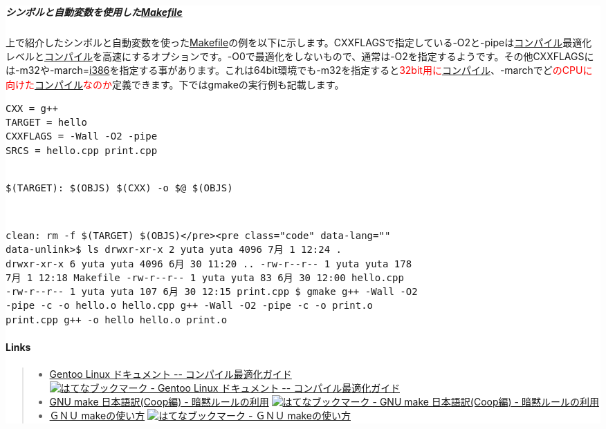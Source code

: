 <h5>シンボルと自動変数を使用した<a class="keyword" href="http://d.hatena.ne.jp/keyword/Makefile">Makefile</a></h5>
<p>上で紹介したシンボルと自動変数を使った<a class="keyword" href="http://d.hatena.ne.jp/keyword/Makefile">Makefile</a>の例を以下に示します。CXXFLAGSで指定している-O2と-pipeは<a class="keyword" href="http://d.hatena.ne.jp/keyword/%A5%B3%A5%F3%A5%D1%A5%A4%A5%EB">コンパイル</a>最適化レベルと<a class="keyword" href="http://d.hatena.ne.jp/keyword/%A5%B3%A5%F3%A5%D1%A5%A4%A5%EB">コンパイル</a>を高速にするオプションです。-O0で最適化をしないもので、通常は-O2を指定するようです。その他CXXFLAGSには-m32や-march=<a class="keyword" href="http://d.hatena.ne.jp/keyword/i386">i386</a>を指定する事があります。これは64bit環境でも-m32を指定すると<span class="deco" style="color:#FF0000;">32bit用に<a class="keyword" href="http://d.hatena.ne.jp/keyword/%A5%B3%A5%F3%A5%D1%A5%A4%A5%EB">コンパイル</a></span>、-marchでど<span class="deco" style="color:#FF0000;">のCPUに向けた<a class="keyword" href="http://d.hatena.ne.jp/keyword/%A5%B3%A5%F3%A5%D1%A5%A4%A5%EB">コンパイル</a>なのか</span>定義できます。下ではgmakeの実行例も記載します。</p>
<pre class="code" data-lang="" data-unlink>CXX = g++
TARGET = hello
CXXFLAGS = -Wall -O2 -pipe
SRCS = hello.cpp print.cpp

$(TARGET): $(OBJS)
$(CXX) -o $@ $(OBJS)

clean:
rm -f $(TARGET) $(OBJS)</pre><pre class="code" data-lang="" data-unlink>$ ls 
drwxr-xr-x 2 yuta yuta 4096  7月  1 12:24 .
drwxr-xr-x 6 yuta yuta 4096  6月 30 11:20 ..
-rw-r--r-- 1 yuta yuta  178  7月  1 12:18 Makefile
-rw-r--r-- 1 yuta yuta   83  6月 30 12:00 hello.cpp
-rw-r--r-- 1 yuta yuta  107  6月 30 12:15 print.cpp
$ gmake 
g++ -Wall -O2 -pipe   -c -o hello.o hello.cpp
g++ -Wall -O2 -pipe   -c -o print.o print.cpp
g++ -o hello hello.o print.o</pre>
</div>
</blockquote>

</div>
<div class="section">
<h4>Links</h4>

<blockquote>
    
<ul>
<li><a href="http://www.gentoo.org/doc/ja/gcc-optimization.xml">Gentoo Linux ドキュメント -- コンパイル最適化ガイド</a> <a href="http://b.hatena.ne.jp/entry/www.gentoo.org/doc/ja/gcc-optimization.xml"><img src="http://b.hatena.ne.jp/entry/image/http://www.gentoo.org/doc/ja/gcc-optimization.xml" alt="はてなブックマーク - Gentoo Linux ドキュメント -- コンパイル最適化ガイド" border="0" /></a></li>
<li><a href="http://www.ecoop.net/coop/translated/GNUMake3.77/make_10.jp.html">GNU make 日本語訳(Coop編) - 暗黙ルールの利用</a> <a href="http://b.hatena.ne.jp/entry/www.ecoop.net/coop/translated/GNUMake3.77/make_10.jp.html"><img src="http://b.hatena.ne.jp/entry/image/http://www.ecoop.net/coop/translated/GNUMake3.77/make_10.jp.html" alt="はてなブックマーク - GNU make 日本語訳(Coop編) - 暗黙ルールの利用" border="0" /></a></li>
<li><a href="http://www.02.246.ne.jp/~torutk/cxx/make/gnumake.html">ＧＮＵ makeの使い方</a> <a href="http://b.hatena.ne.jp/entry/www.02.246.ne.jp/~torutk/cxx/make/gnumake.html"><img src="http://b.hatena.ne.jp/entry/image/http://www.02.246.ne.jp/~torutk/cxx/make/gnumake.html" alt="はてなブックマーク - ＧＮＵ makeの使い方" border="0" /></a></li>
</ul>
</blockquote>

</div>

